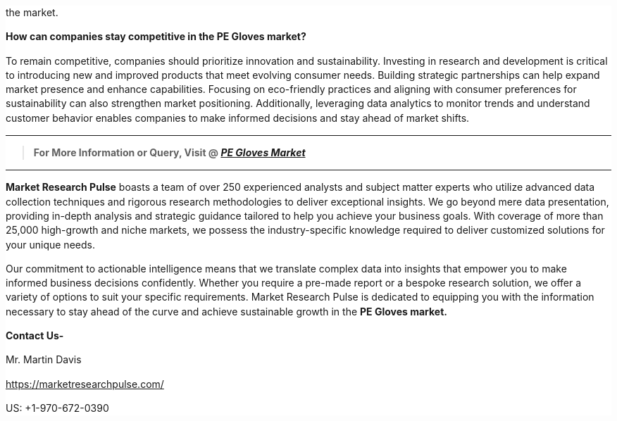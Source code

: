 the market.</p><p><strong>How can companies stay competitive in the PE Gloves market?</strong></p><p>To remain competitive, companies should prioritize innovation and sustainability. Investing in research and development is critical to introducing new and improved products that meet evolving consumer needs. Building strategic partnerships can help expand market presence and enhance capabilities. Focusing on eco-friendly practices and aligning with consumer preferences for sustainability can also strengthen market positioning. Additionally, leveraging data analytics to monitor trends and understand customer behavior enables companies to make informed decisions and stay ahead of market shifts.</p><hr /><blockquote><p><strong>For More Information or Query, Visit @&nbsp;<em><a href="https://marketresearchpulse.com/report/60425/pe-gloves-market?utm_source=Linkedin&utm_medium=026">PE Gloves Market</a></em></strong></p></blockquote><hr /><p><strong>Market Research Pulse</strong> boasts a team of over 250 experienced analysts and subject matter experts who utilize advanced data collection techniques and rigorous research methodologies to deliver exceptional insights. We go beyond mere data presentation, providing in-depth analysis and strategic guidance tailored to help you achieve your business goals. With coverage of more than 25,000 high-growth and niche markets, we possess the industry-specific knowledge required to deliver customized solutions for your unique needs.</p><p>Our commitment to actionable intelligence means that we translate complex data into insights that empower you to make informed business decisions confidently. Whether you require a pre-made report or a bespoke research solution, we offer a variety of options to suit your specific requirements. Market Research Pulse is dedicated to equipping you with the information necessary to stay ahead of the curve and achieve sustainable growth in the <strong>PE Gloves market.</strong></p><p><strong>Contact Us-</strong></p><p>Mr. Martin Davis</p><p>https://marketresearchpulse.com/</p><p>US: +1-970-672-0390</p>
